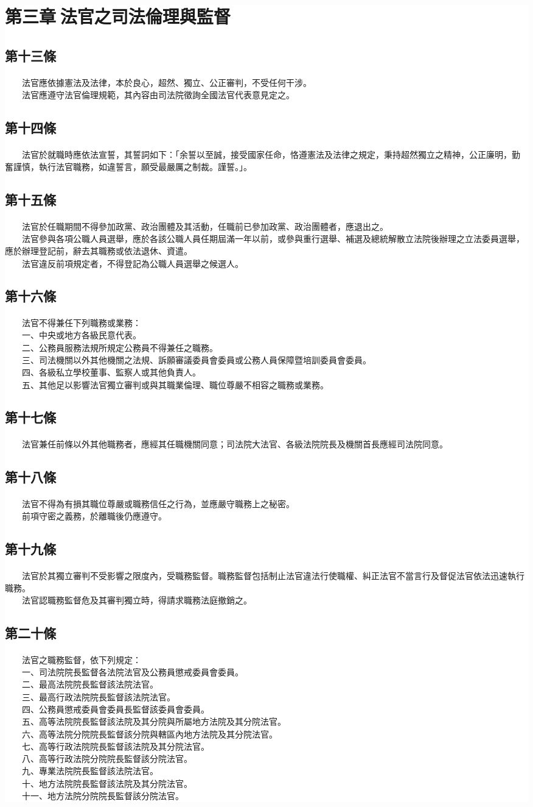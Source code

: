 
第三章  法官之司法倫理與監督
============================
第十三條 
---------
　　法官應依據憲法及法律，本於良心，超然、獨立、公正審判，不受任何干涉。  
　　法官應遵守法官倫理規範，其內容由司法院徵詢全國法官代表意見定之。  


第十四條 
---------
　　法官於就職時應依法宣誓，其誓詞如下：「余誓以至誠，接受國家任命，恪遵憲法及法律之規定，秉持超然獨立之精神，公正廉明，勤奮謹慎，執行法官職務，如違誓言，願受最嚴厲之制裁。謹誓。」。  


第十五條 
---------
　　法官於任職期間不得參加政黨、政治團體及其活動，任職前已參加政黨、政治團體者，應退出之。  
　　法官參與各項公職人員選舉，應於各該公職人員任期屆滿一年以前，或參與重行選舉、補選及總統解散立法院後辦理之立法委員選舉，應於辦理登記前，辭去其職務或依法退休、資遣。  
　　法官違反前項規定者，不得登記為公職人員選舉之候選人。  


第十六條 
---------
　　法官不得兼任下列職務或業務：  
　　一、中央或地方各級民意代表。  
　　二、公務員服務法規所規定公務員不得兼任之職務。  
　　三、司法機關以外其他機關之法規、訴願審議委員會委員或公務人員保障暨培訓委員會委員。  
　　四、各級私立學校董事、監察人或其他負責人。  
　　五、其他足以影響法官獨立審判或與其職業倫理、職位尊嚴不相容之職務或業務。  


第十七條 
---------
　　法官兼任前條以外其他職務者，應經其任職機關同意；司法院大法官、各級法院院長及機關首長應經司法院同意。  


第十八條 
---------
　　法官不得為有損其職位尊嚴或職務信任之行為，並應嚴守職務上之秘密。  
　　前項守密之義務，於離職後仍應遵守。  


第十九條 
---------
　　法官於其獨立審判不受影響之限度內，受職務監督。職務監督包括制止法官違法行使職權、糾正法官不當言行及督促法官依法迅速執行職務。  
　　法官認職務監督危及其審判獨立時，得請求職務法庭撤銷之。  


第二十條 
---------
　　法官之職務監督，依下列規定：  
　　一、司法院院長監督各法院法官及公務員懲戒委員會委員。  
　　二、最高法院院長監督該法院法官。  
　　三、最高行政法院院長監督該法院法官。  
　　四、公務員懲戒委員會委員長監督該委員會委員。  
　　五、高等法院院長監督該法院及其分院與所屬地方法院及其分院法官。  
　　六、高等法院分院院長監督該分院與轄區內地方法院及其分院法官。  
　　七、高等行政法院院長監督該法院及其分院法官。  
　　八、高等行政法院分院院長監督該分院法官。  
　　九、專業法院院長監督該法院法官。  
　　十、地方法院院長監督該法院及其分院法官。  
　　十一、地方法院分院院長監督該分院法官。  
